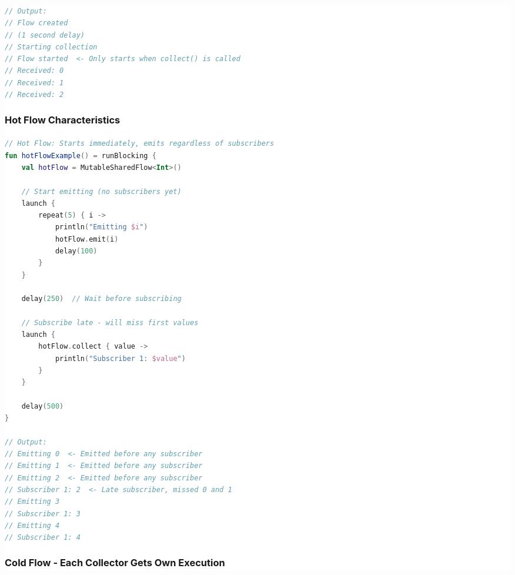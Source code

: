 ```kotlin
// Output:
// Flow created
// (1 second delay)
// Starting collection
// Flow started  <- Only starts when collect() is called
// Received: 0
// Received: 1
// Received: 2
```

### Hot Flow Characteristics

```kotlin
// Hot Flow: Starts immediately, emits regardless of subscribers
fun hotFlowExample() = runBlocking {
    val hotFlow = MutableSharedFlow<Int>()

    // Start emitting (no subscribers yet)
    launch {
        repeat(5) { i ->
            println("Emitting $i")
            hotFlow.emit(i)
            delay(100)
        }
    }

    delay(250)  // Wait before subscribing

    // Subscribe late - will miss first values
    launch {
        hotFlow.collect { value ->
            println("Subscriber 1: $value")
        }
    }

    delay(500)
}

// Output:
// Emitting 0  <- Emitted before any subscriber
// Emitting 1  <- Emitted before any subscriber
// Emitting 2  <- Emitted before any subscriber
// Subscriber 1: 2  <- Late subscriber, missed 0 and 1
// Emitting 3
// Subscriber 1: 3
// Emitting 4
// Subscriber 1: 4
```

### Cold Flow - Each Collector Gets Own Execution
